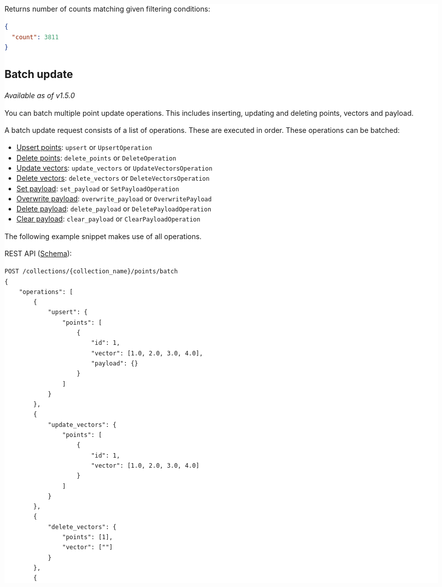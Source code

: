 Returns number of counts matching given filtering conditions:

```json
{
  "count": 3811
}
```

## Batch update

_Available as of v1.5.0_

You can batch multiple point update operations. This includes inserting,
updating and deleting points, vectors and payload.

A batch update request consists of a list of operations. These are executed in
order. These operations can be batched:

- [Upsert points](#upload-points): `upsert` or `UpsertOperation`
- [Delete points](#delete-points): `delete_points` or `DeleteOperation`
- [Update vectors](#update-vectors): `update_vectors` or `UpdateVectorsOperation`
- [Delete vectors](#delete-vectors): `delete_vectors` or `DeleteVectorsOperation`
- [Set payload](/documentation/concepts/payload/#set-payload): `set_payload` or `SetPayloadOperation`
- [Overwrite payload](/documentation/concepts/payload/#overwrite-payload): `overwrite_payload` or `OverwritePayload`
- [Delete payload](/documentation/concepts/payload/#delete-payload-keys): `delete_payload` or `DeletePayloadOperation`
- [Clear payload](/documentation/concepts/payload/#clear-payload): `clear_payload` or `ClearPayloadOperation`

The following example snippet makes use of all operations.

REST API ([Schema](https://api.qdrant.tech/master/api-reference/points/batch-update)):

```http
POST /collections/{collection_name}/points/batch
{
    "operations": [
        {
            "upsert": {
                "points": [
                    {
                        "id": 1,
                        "vector": [1.0, 2.0, 3.0, 4.0],
                        "payload": {}
                    }
                ]
            }
        },
        {
            "update_vectors": {
                "points": [
                    {
                        "id": 1,
                        "vector": [1.0, 2.0, 3.0, 4.0]
                    }
                ]
            }
        },
        {
            "delete_vectors": {
                "points": [1],
                "vector": [""]
            }
        },
        {
```